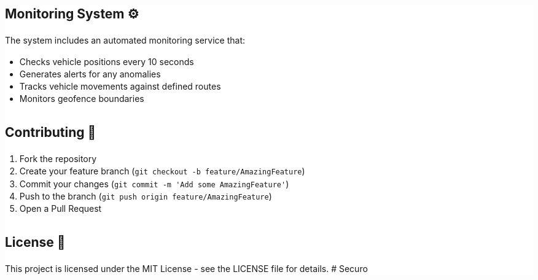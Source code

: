 ## Monitoring System ⚙️

The system includes an automated monitoring service that:
- Checks vehicle positions every 10 seconds
- Generates alerts for any anomalies
- Tracks vehicle movements against defined routes
- Monitors geofence boundaries

## Contributing 🤝

1. Fork the repository
2. Create your feature branch (`git checkout -b feature/AmazingFeature`)
3. Commit your changes (`git commit -m 'Add some AmazingFeature'`)
4. Push to the branch (`git push origin feature/AmazingFeature`)
5. Open a Pull Request

## License 📝

This project is licensed under the MIT License - see the LICENSE file for details.
#   S e c u r o 
 
 